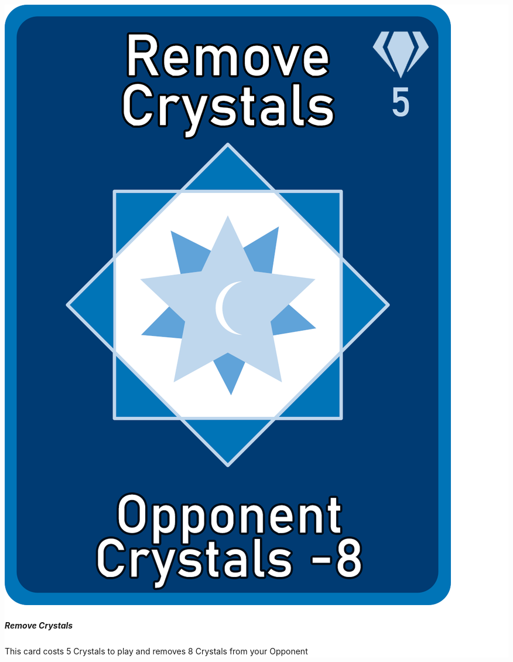 <div class="media">
    <img src="https://raw.githubusercontent.com/stom66/tts-castle-wars/master/Assets/images/cards/remove_crystals.png" class="mr-3 col-3" />  
    <div class="media-body">
        <h5>Remove Crystals</h5>
        This card costs 5 Crystals to play and removes 8 Crystals from your Opponent
    </div>
</div>
